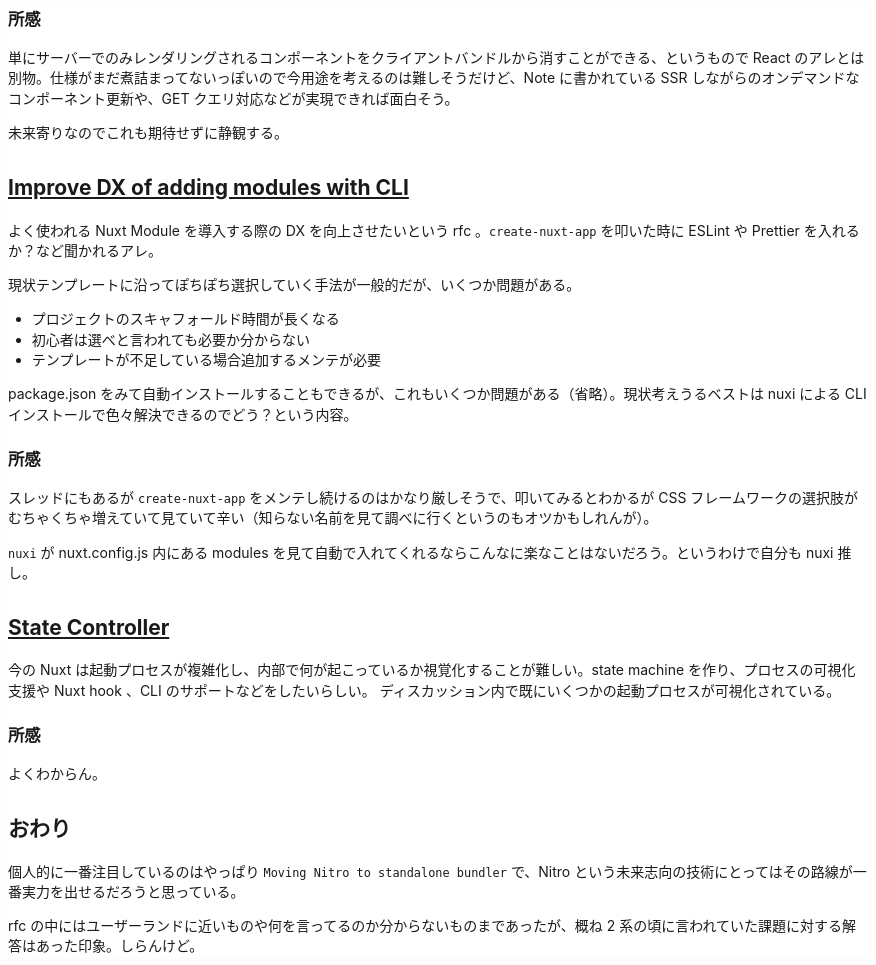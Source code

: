 ### 所感

単にサーバーでのみレンダリングされるコンポーネントをクライアントバンドルから消すことができる、というもので React のアレとは別物。仕様がまだ煮詰まってないっぽいので今用途を考えるのは難しそうだけど、Note に書かれている SSR しながらのオンデマンドなコンポーネント更新や、GET クエリ対応などが実現できれば面白そう。

未来寄りなのでこれも期待せずに静観する。

## [Improve DX of adding modules with CLI](https://github.com/nuxt/framework/discussions/569)

よく使われる Nuxt Module を導入する際の DX を向上させたいという rfc 。`create-nuxt-app` を叩いた時に ESLint や Prettier を入れるか？など聞かれるアレ。

現状テンプレートに沿ってぽちぽち選択していく手法が一般的だが、いくつか問題がある。

- プロジェクトのスキャフォールド時間が長くなる
- 初心者は選べと言われても必要か分からない
- テンプレートが不足している場合追加するメンテが必要

package.json をみて自動インストールすることもできるが、これもいくつか問題がある（省略）。現状考えうるベストは nuxi による CLI インストールで色々解決できるのでどう？という内容。

### 所感

スレッドにもあるが `create-nuxt-app` をメンテし続けるのはかなり厳しそうで、叩いてみるとわかるが CSS フレームワークの選択肢がむちゃくちゃ増えていて見ていて辛い（知らない名前を見て調べに行くというのもオツかもしれんが）。

`nuxi` が nuxt.config.js 内にある modules を見て自動で入れてくれるならこんなに楽なことはないだろう。というわけで自分も nuxi 推し。

## [State Controller](https://github.com/nuxt/framework/discussions/730)

今の Nuxt は起動プロセスが複雑化し、内部で何が起こっているか視覚化することが難しい。state machine を作り、プロセスの可視化支援や Nuxt hook 、CLI のサポートなどをしたいらしい。
ディスカッション内で既にいくつかの起動プロセスが可視化されている。

### 所感

よくわからん。

## おわり

個人的に一番注目しているのはやっぱり `Moving Nitro to standalone bundler` で、Nitro という未来志向の技術にとってはその路線が一番実力を出せるだろうと思っている。

rfc の中にはユーザーランドに近いものや何を言ってるのか分からないものまであったが、概ね 2 系の頃に言われていた課題に対する解答はあった印象。しらんけど。
